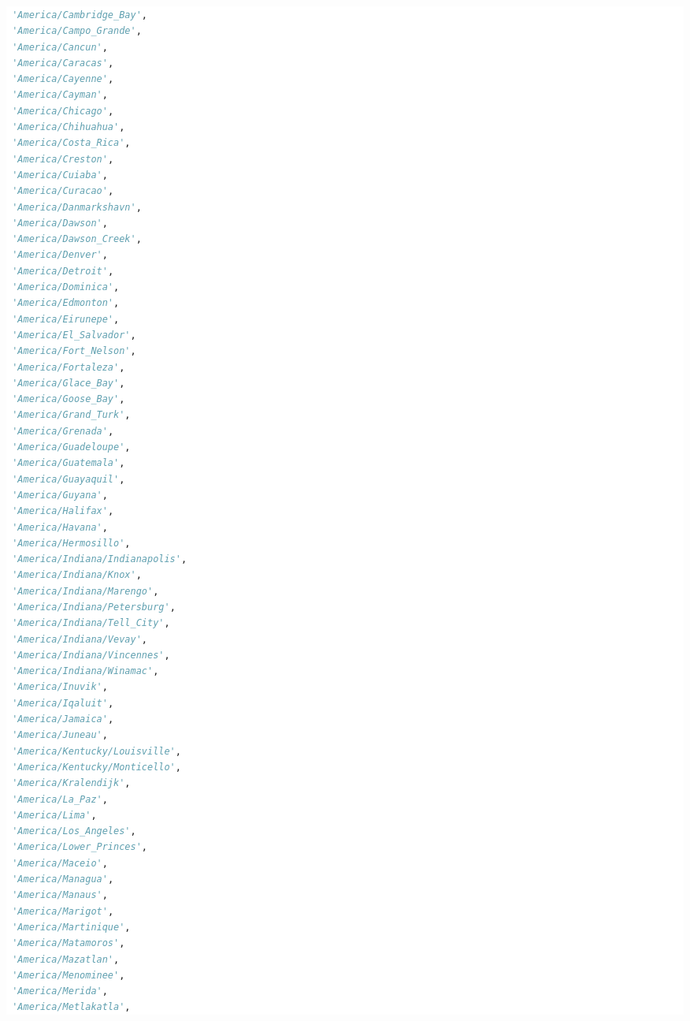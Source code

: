 ```python
 'America/Cambridge_Bay',
 'America/Campo_Grande',
 'America/Cancun',
 'America/Caracas',
 'America/Cayenne',
 'America/Cayman',
 'America/Chicago',
 'America/Chihuahua',
 'America/Costa_Rica',
 'America/Creston',
 'America/Cuiaba',
 'America/Curacao',
 'America/Danmarkshavn',
 'America/Dawson',
 'America/Dawson_Creek',
 'America/Denver',
 'America/Detroit',
 'America/Dominica',
 'America/Edmonton',
 'America/Eirunepe',
 'America/El_Salvador',
 'America/Fort_Nelson',
 'America/Fortaleza',
 'America/Glace_Bay',
 'America/Goose_Bay',
 'America/Grand_Turk',
 'America/Grenada',
 'America/Guadeloupe',
 'America/Guatemala',
 'America/Guayaquil',
 'America/Guyana',
 'America/Halifax',
 'America/Havana',
 'America/Hermosillo',
 'America/Indiana/Indianapolis',
 'America/Indiana/Knox',
 'America/Indiana/Marengo',
 'America/Indiana/Petersburg',
 'America/Indiana/Tell_City',
 'America/Indiana/Vevay',
 'America/Indiana/Vincennes',
 'America/Indiana/Winamac',
 'America/Inuvik',
 'America/Iqaluit',
 'America/Jamaica',
 'America/Juneau',
 'America/Kentucky/Louisville',
 'America/Kentucky/Monticello',
 'America/Kralendijk',
 'America/La_Paz',
 'America/Lima',
 'America/Los_Angeles',
 'America/Lower_Princes',
 'America/Maceio',
 'America/Managua',
 'America/Manaus',
 'America/Marigot',
 'America/Martinique',
 'America/Matamoros',
 'America/Mazatlan',
 'America/Menominee',
 'America/Merida',
 'America/Metlakatla',
```